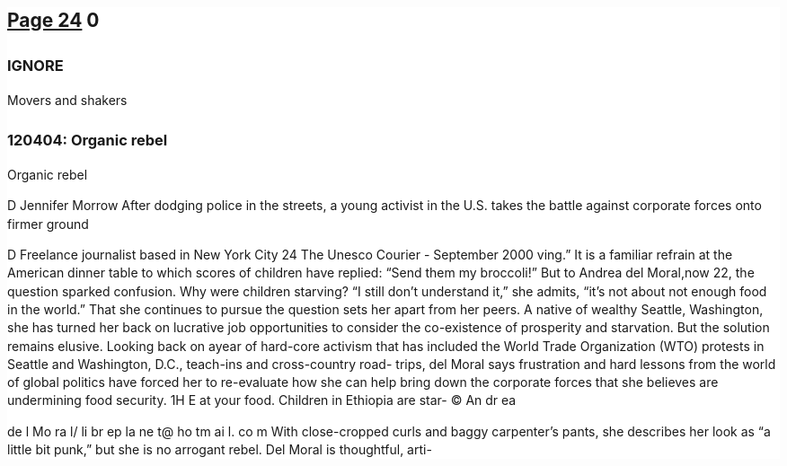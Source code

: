 ## [Page 24](120395eng.pdf#page=24) 0

### IGNORE

Movers and shakers 
 


### 120404: Organic rebel

  
Organic rebel 
  
D Jennifer Morrow 
After dodging police in the streets, a young activist in the U.S. takes the battle 
against corporate forces onto firmer ground 
  
  
D Freelance journalist based in 
New York City 
24 The Unesco Courier - September 2000 
ving.” It is a familiar refrain at the American 
dinner table to which scores of children have 
replied: “Send them my broccoli!” But to Andrea del 
Moral,now 22, the question sparked confusion. Why 
were children starving? “I still don’t understand it,” she 
admits, “it’s not about not enough food in the world.” 
That she continues to pursue the question sets her 
apart from her peers. A native of wealthy Seattle, 
Washington, she has turned her back on lucrative job 
opportunities to consider the co-existence of prosperity 
and starvation. 
But the solution remains elusive. Looking back on 
ayear of hard-core activism that has included the World 
Trade Organization (WTO) protests in Seattle and 
Washington, D.C., teach-ins and cross-country road- 
trips, del Moral says frustration and hard lessons from 
the world of global politics have forced her to re-evaluate 
how she can help bring down the corporate forces that 
she believes are undermining food security. 
1H E at your food. Children in Ethiopia are star- 
© 
An
dr
ea
 
de
l 
Mo
ra
l/
li
br
ep
la
ne
t@
ho
tm
ai
l.
co
m 
With close-cropped curls and baggy carpenter’s 
pants, she describes her look as “a little bit punk,” but 
she is no arrogant rebel. Del Moral is thoughtful, arti- 